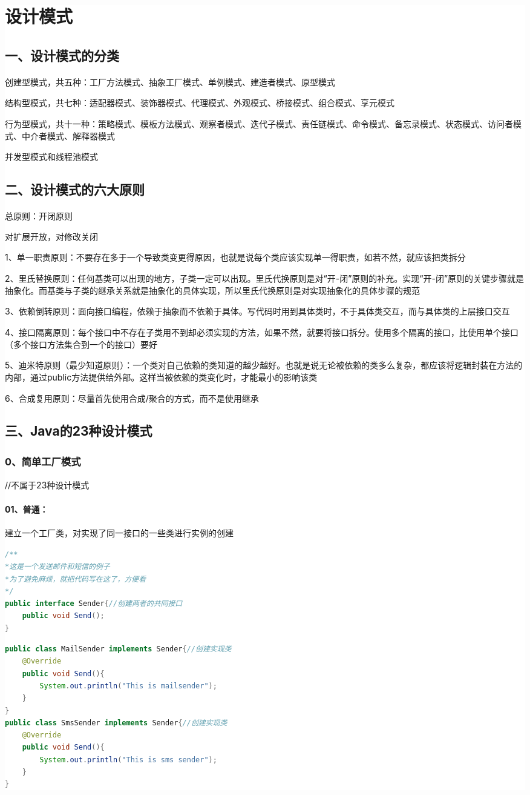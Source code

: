 # 设计模式

## 一、设计模式的分类

创建型模式，共五种：工厂方法模式、抽象工厂模式、单例模式、建造者模式、原型模式

结构型模式，共七种：适配器模式、装饰器模式、代理模式、外观模式、桥接模式、组合模式、享元模式

行为型模式，共十一种：策略模式、模板方法模式、观察者模式、迭代子模式、责任链模式、命令模式、备忘录模式、状态模式、访问者模式、中介者模式、解释器模式

并发型模式和线程池模式

## 二、设计模式的六大原则

总原则：开闭原则

对扩展开放，对修改关闭

1、单一职责原则：不要存在多于一个导致类变更得原因，也就是说每个类应该实现单一得职责，如若不然，就应该把类拆分

2、里氏替换原则：任何基类可以出现的地方，子类一定可以出现。里氏代换原则是对“开-闭”原则的补充。实现“开-闭”原则的关键步骤就是抽象化。而基类与子类的继承关系就是抽象化的具体实现，所以里氏代换原则是对实现抽象化的具体步骤的规范

3、依赖倒转原则：面向接口编程，依赖于抽象而不依赖于具体。写代码时用到具体类时，不于具体类交互，而与具体类的上层接口交互

4、接口隔离原则：每个接口中不存在子类用不到却必须实现的方法，如果不然，就要将接口拆分。使用多个隔离的接口，比使用单个接口（多个接口方法集合到一个的接口）要好

5、迪米特原则（最少知道原则）：一个类对自己依赖的类知道的越少越好。也就是说无论被依赖的类多么复杂，都应该将逻辑封装在方法的内部，通过public方法提供给外部。这样当被依赖的类变化时，才能最小的影响该类

6、合成复用原则：尽量首先使用合成/聚合的方式，而不是使用继承

## 三、Java的23种设计模式

### 0、简单工厂模式

//不属于23种设计模式

#### 01、普通：

建立一个工厂类，对实现了同一接口的一些类进行实例的创建

```java
/**
*这是一个发送邮件和短信的例子
*为了避免麻烦，就把代码写在这了，方便看
*/
public interface Sender{//创建两者的共同接口
    public void Send();
}
```

```java
public class MailSender implements Sender{//创建实现类
    @Override
    public void Send(){
        System.out.println("This is mailsender");
    }
}
public class SmsSender implements Sender{//创建实现类
    @Override
    public void Send(){
        System.out.println("This is sms sender");
    }
}
```
